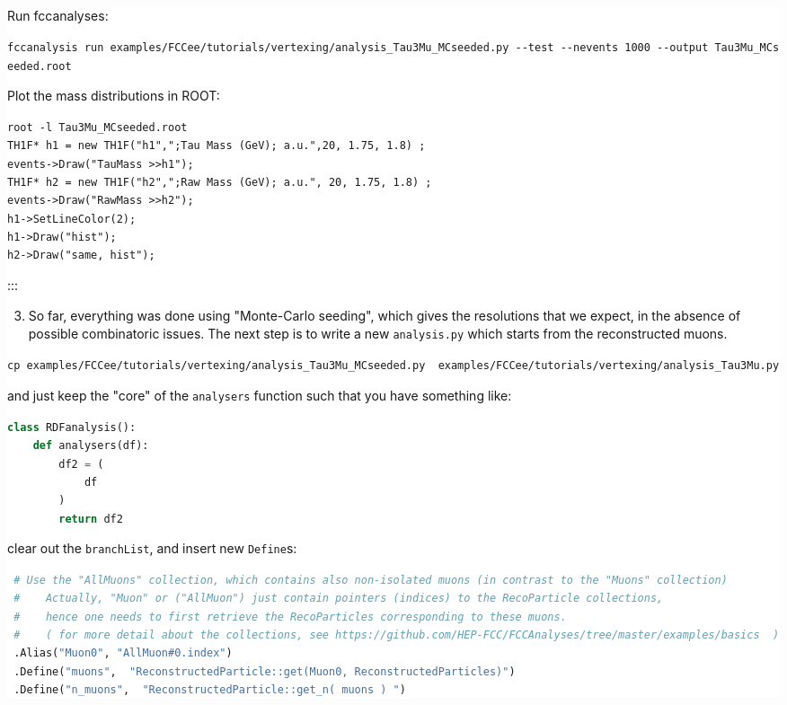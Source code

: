 Run fccanalyses:
```shell
fccanalysis run examples/FCCee/tutorials/vertexing/analysis_Tau3Mu_MCseeded.py --test --nevents 1000 --output Tau3Mu_MCseeded.root
```

Plot the mass distributions in ROOT:
```shell
root -l Tau3Mu_MCseeded.root
TH1F* h1 = new TH1F("h1",";Tau Mass (GeV); a.u.",20, 1.75, 1.8) ;
events->Draw("TauMass >>h1");
TH1F* h2 = new TH1F("h2",";Raw Mass (GeV); a.u.", 20, 1.75, 1.8) ;
events->Draw("RawMass >>h2");
h1->SetLineColor(2);
h1->Draw("hist");
h2->Draw("same, hist");

```

:::


3. So far, everything was done using "Monte-Carlo seeding", which gives the resolutions that we expect, in the absence of possible combinatoric issues. The next step is to write a new `analysis.py` which starts from the reconstructed muons.

```shell
cp examples/FCCee/tutorials/vertexing/analysis_Tau3Mu_MCseeded.py  examples/FCCee/tutorials/vertexing/analysis_Tau3Mu.py
```

and just keep the "core" of the `analysers` function such that you have something like:

```python
class RDFanalysis():
    def analysers(df):
        df2 = (
            df
        )
        return df2
```

clear out the `branchList`,
and insert new `Define`s:
```python
 # Use the "AllMuons" collection, which contains also non-isolated muons (in contrast to the "Muons" collection)
 #    Actually, "Muon" or ("AllMuon") just contain pointers (indices) to the RecoParticle collections,
 #    hence one needs to first retrieve the RecoParticles corresponding to these muons.
 #    ( for more detail about the collections, see https://github.com/HEP-FCC/FCCAnalyses/tree/master/examples/basics  )
 .Alias("Muon0", "AllMuon#0.index")
 .Define("muons",  "ReconstructedParticle::get(Muon0, ReconstructedParticles)")
 .Define("n_muons",  "ReconstructedParticle::get_n( muons ) ")
```
